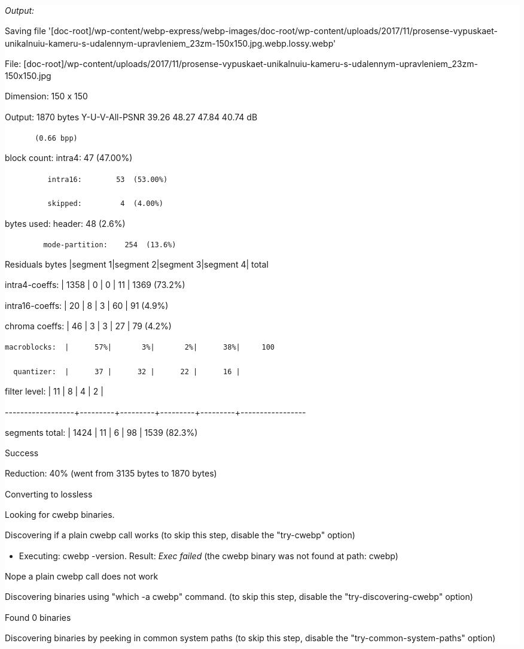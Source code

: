 
*Output:* 

Saving file '[doc-root]/wp-content/webp-express/webp-images/doc-root/wp-content/uploads/2017/11/prosense-vypuskaet-unikalnuiu-kameru-s-udalennym-upravleniem_23zm-150x150.jpg.webp.lossy.webp'

File:      [doc-root]/wp-content/uploads/2017/11/prosense-vypuskaet-unikalnuiu-kameru-s-udalennym-upravleniem_23zm-150x150.jpg

Dimension: 150 x 150

Output:    1870 bytes Y-U-V-All-PSNR 39.26 48.27 47.84   40.74 dB

           (0.66 bpp)

block count:  intra4:         47  (47.00%)

              intra16:        53  (53.00%)

              skipped:         4  (4.00%)

bytes used:  header:             48  (2.6%)

             mode-partition:    254  (13.6%)

 Residuals bytes  |segment 1|segment 2|segment 3|segment 4|  total

  intra4-coeffs:  |    1358 |       0 |       0 |      11 |    1369  (73.2%)

 intra16-coeffs:  |      20 |       8 |       3 |      60 |      91  (4.9%)

  chroma coeffs:  |      46 |       3 |       3 |      27 |      79  (4.2%)

    macroblocks:  |      57%|       3%|       2%|      38%|     100

      quantizer:  |      37 |      32 |      22 |      16 |

   filter level:  |      11 |       8 |       4 |       2 |

------------------+---------+---------+---------+---------+-----------------

 segments total:  |    1424 |      11 |       6 |      98 |    1539  (82.3%)


Success

Reduction: 40% (went from 3135 bytes to 1870 bytes)


Converting to lossless

Looking for cwebp binaries.

Discovering if a plain cwebp call works (to skip this step, disable the "try-cwebp" option)

- Executing: cwebp -version. Result: *Exec failed* (the cwebp binary was not found at path: cwebp)

Nope a plain cwebp call does not work

Discovering binaries using "which -a cwebp" command. (to skip this step, disable the "try-discovering-cwebp" option)

Found 0 binaries

Discovering binaries by peeking in common system paths (to skip this step, disable the "try-common-system-paths" option)
